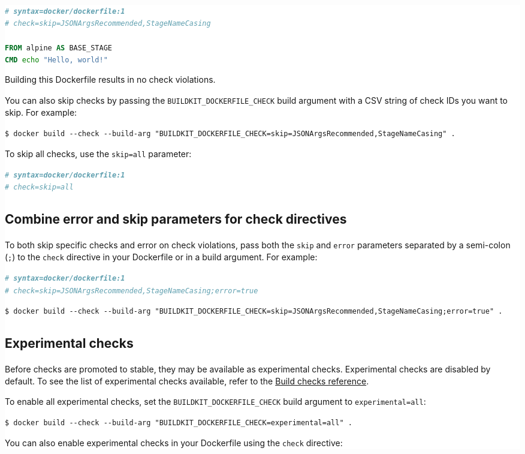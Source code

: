 ```dockerfile {title=Dockerfile}
# syntax=docker/dockerfile:1
# check=skip=JSONArgsRecommended,StageNameCasing

FROM alpine AS BASE_STAGE
CMD echo "Hello, world!"
```

Building this Dockerfile results in no check violations.

You can also skip checks by passing the `BUILDKIT_DOCKERFILE_CHECK` build
argument with a CSV string of check IDs you want to skip. For example:

```console
$ docker build --check --build-arg "BUILDKIT_DOCKERFILE_CHECK=skip=JSONArgsRecommended,StageNameCasing" .
```

To skip all checks, use the `skip=all` parameter:

```dockerfile {title=Dockerfile}
# syntax=docker/dockerfile:1
# check=skip=all
```

## Combine error and skip parameters for check directives

To both skip specific checks and error on check violations, pass both the
`skip` and `error` parameters separated by a semi-colon (`;`) to the `check`
directive in your Dockerfile or in a build argument. For example:

```dockerfile {title=Dockerfile}
# syntax=docker/dockerfile:1
# check=skip=JSONArgsRecommended,StageNameCasing;error=true
```

```console {title="Build argument"}
$ docker build --check --build-arg "BUILDKIT_DOCKERFILE_CHECK=skip=JSONArgsRecommended,StageNameCasing;error=true" .
```

## Experimental checks

Before checks are promoted to stable, they may be available as experimental
checks. Experimental checks are disabled by default. To see the list of
experimental checks available, refer to the [Build checks reference](../../reference/build-checks/index.md).

To enable all experimental checks, set the `BUILDKIT_DOCKERFILE_CHECK` build
argument to `experimental=all`:

```console
$ docker build --check --build-arg "BUILDKIT_DOCKERFILE_CHECK=experimental=all" .
```

You can also enable experimental checks in your Dockerfile using the `check`
directive:
